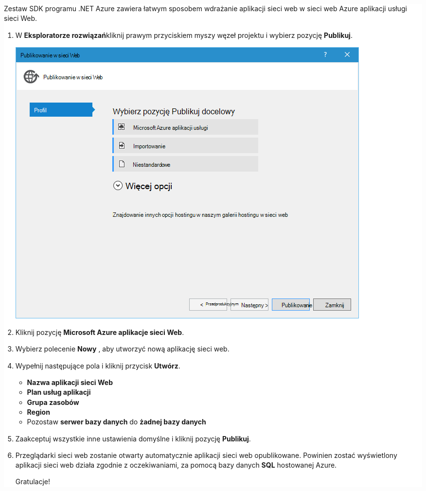 Zestaw SDK programu .NET Azure zawiera łatwym sposobem wdrażanie aplikacji sieci web w sieci web Azure aplikacji usługi sieci Web.

1.  W **Eksploratorze rozwiązań**kliknij prawym przyciskiem myszy węzeł projektu i wybierz pozycję **Publikuj**.

    ![Publikowanie okno dialogowe sieci Web](./media/web-sites-python-ptvs-django-sql/PollsCommonPublishWebSiteDialog.png)

1.  Kliknij pozycję **Microsoft Azure aplikacje sieci Web**.

1.  Wybierz polecenie **Nowy** , aby utworzyć nową aplikację sieci web.

1.  Wypełnij następujące pola i kliknij przycisk **Utwórz**.
    -   **Nazwa aplikacji sieci Web**
    -   **Plan usług aplikacji**
    -   **Grupa zasobów**
    -   **Region**
    -   Pozostaw **serwer bazy danych** do **żadnej bazy danych**

1.  Zaakceptuj wszystkie inne ustawienia domyślne i kliknij pozycję **Publikuj**.

1.  Przeglądarki sieci web zostanie otwarty automatycznie aplikacji sieci web opublikowane. Powinien zostać wyświetlony aplikacji sieci web działa zgodnie z oczekiwaniami, za pomocą bazy danych **SQL** hostowanej Azure.

    Gratulacje!

